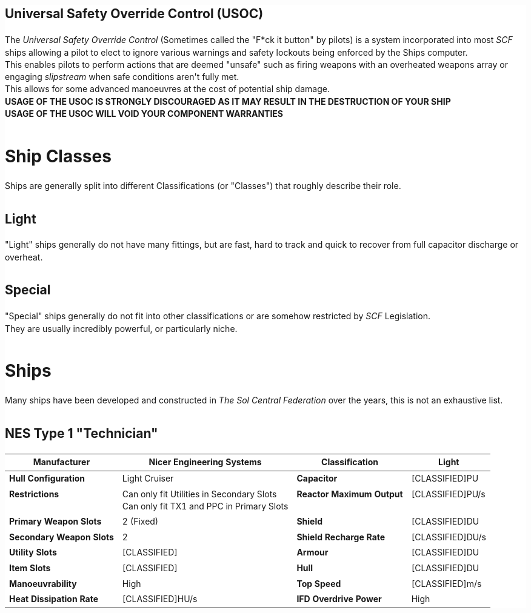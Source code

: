 ## Universal Safety Override Control (USOC)

The *Universal Safety Override Control* (Sometimes called the "F\*ck it button" by pilots)  is a system incorporated into most *SCF* ships allowing a pilot to elect to ignore various warnings and safety lockouts being enforced by the Ships computer.  
This enables pilots to perform actions that are deemed "unsafe" such as firing weapons with an overheated weapons array or engaging *slipstream* when safe conditions aren't fully met.  
This allows for some advanced manoeuvres at the cost of potential ship damage.  
**USAGE OF THE USOC IS STRONGLY DISCOURAGED AS IT MAY RESULT IN THE DESTRUCTION OF YOUR SHIP**  
**USAGE OF THE USOC WILL VOID YOUR COMPONENT WARRANTIES**

# Ship Classes

Ships are generally split into different Classifications (or "Classes") that roughly describe their role.
## Light
"Light" ships generally do not have many fittings, but are fast, hard to track and quick to recover from full capacitor discharge or overheat.
## Special
"Special" ships generally do not fit into other classifications or are somehow restricted by *SCF* Legislation.  
They are usually incredibly powerful, or particularly niche.



# Ships

Many ships have been developed and constructed in *The Sol Central Federation* over the years, this is not an exhaustive list.
## NES Type 1 "Technician"

| Manufacturer               | Nicer Engineering Systems                                    | Classification             | Light            |
| -------------------------- | ------------------------------------------------------------ | -------------------------- | ---------------- |
| **Hull Configuration**     | Light Cruiser                                                | **Capacitor**              | [CLASSIFIED]PU   |
| **Restrictions**           | Can only fit Utilities in Secondary Slots<br>Can only fit TX1 and PPC in Primary Slots | **Reactor Maximum Output** | [CLASSIFIED]PU/s |
| **Primary Weapon Slots**   | 2 (Fixed)                                                    | **Shield**                 | [CLASSIFIED]DU   |
| **Secondary Weapon Slots** | 2                                                            | **Shield Recharge Rate**   | [CLASSIFIED]DU/s |
| **Utility Slots**          | [CLASSIFIED]                                                 | **Armour**                 | [CLASSIFIED]DU   |
| **Item Slots**             | [CLASSIFIED]                                                 | **Hull**                   | [CLASSIFIED]DU   |
| **Manoeuvrability**        | High                                                         | **Top Speed**              | [CLASSIFIED]m/s  |
| **Heat Dissipation Rate**  | [CLASSIFIED]HU/s                                             | **IFD Overdrive Power**    | High             |
